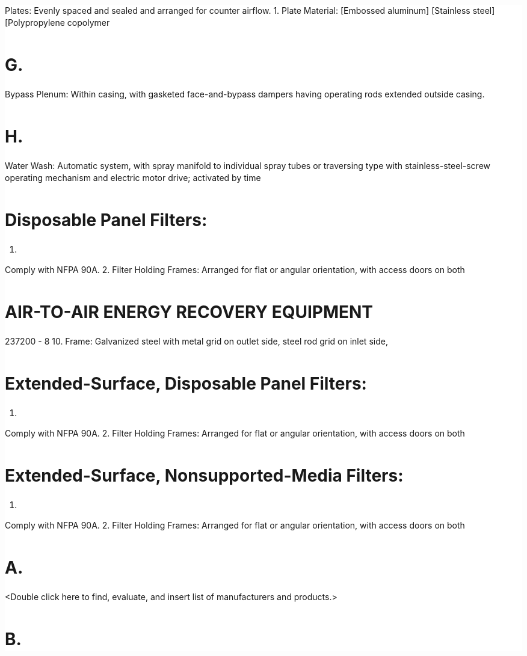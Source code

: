 Plates: Evenly spaced and sealed and arranged for counter airflow.
1.
Plate Material: [Embossed aluminum] [Stainless steel] [Polypropylene copolymer

# G.

Bypass Plenum: Within casing, with gasketed face-and-bypass dampers having operating rods
extended outside casing.

# H.

Water Wash: Automatic system, with spray manifold to individual spray tubes or traversing
type with stainless-steel-screw operating mechanism and electric motor drive; activated by time

# Disposable Panel Filters:

1.
Comply with NFPA 90A.
2.
Filter Holding Frames: Arranged for flat or angular orientation, with access doors on both

# AIR-TO-AIR ENERGY RECOVERY EQUIPMENT

237200 - 8
10.
Frame: Galvanized steel with metal grid on outlet side, steel rod grid on inlet side,

# Extended-Surface, Disposable Panel Filters:

1.
Comply with NFPA 90A.
2.
Filter Holding Frames: Arranged for flat or angular orientation, with access doors on both

# Extended-Surface, Nonsupported-Media Filters:

1.
Comply with NFPA 90A.
2.
Filter Holding Frames: Arranged for flat or angular orientation, with access doors on both

# A.

<Double click here to find, evaluate, and insert list of manufacturers and products.>

# B.
